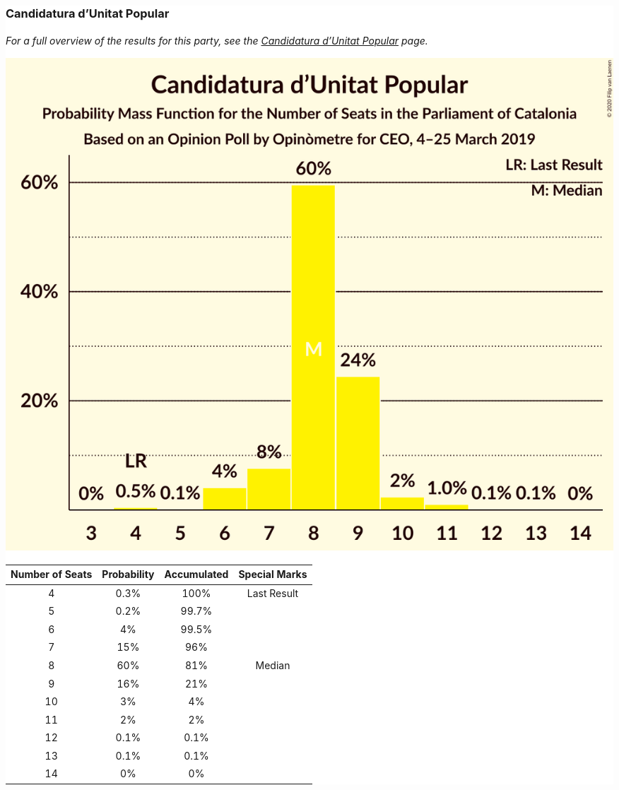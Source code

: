 ### Candidatura d’Unitat Popular

*For a full overview of the results for this party, see the [Candidatura d’Unitat Popular](party-candidaturad’unitatpopular.html) page.*

![Graph with seats probability mass function not yet produced](2019-03-25-Opinòmetre-seats-pmf-candidaturad’unitatpopular.png "Seats Probability Mass Function")

| Number of Seats | Probability | Accumulated | Special Marks |
|:---------------:|:-----------:|:-----------:|:-------------:|
| 4 | 0.3% | 100% | Last Result |
| 5 | 0.2% | 99.7% |  |
| 6 | 4% | 99.5% |  |
| 7 | 15% | 96% |  |
| 8 | 60% | 81% | Median |
| 9 | 16% | 21% |  |
| 10 | 3% | 4% |  |
| 11 | 2% | 2% |  |
| 12 | 0.1% | 0.1% |  |
| 13 | 0.1% | 0.1% |  |
| 14 | 0% | 0% |  |

